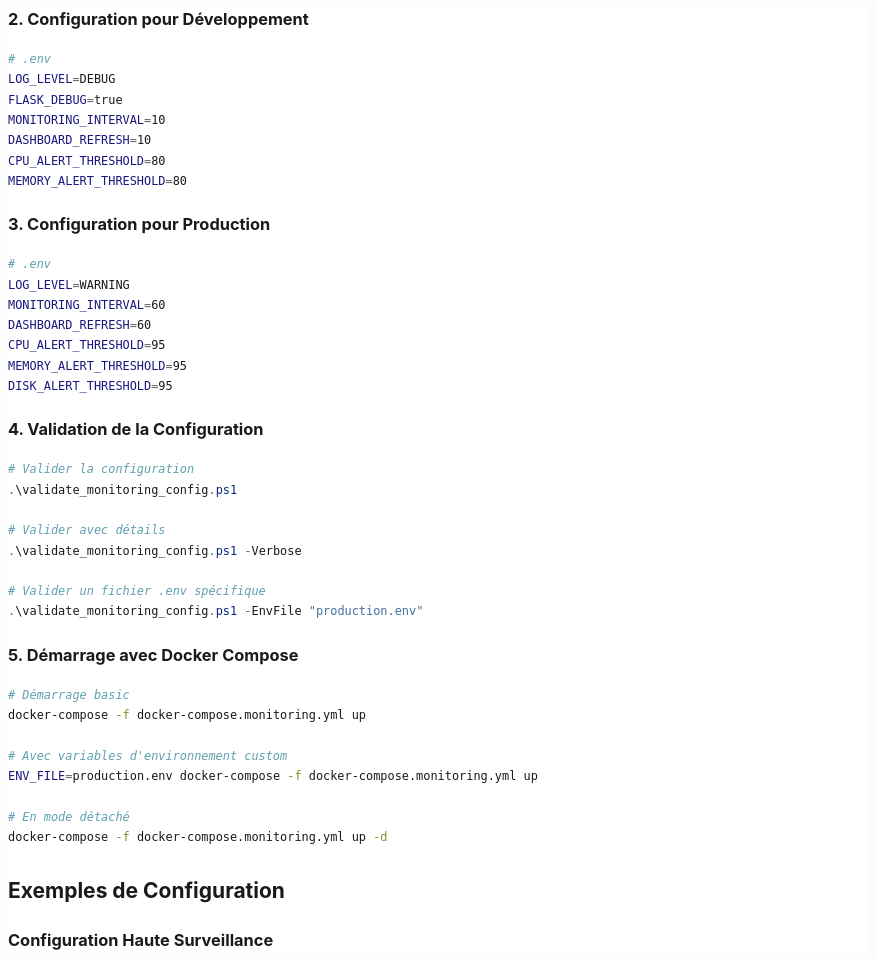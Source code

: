### 2. Configuration pour Développement

```bash
# .env
LOG_LEVEL=DEBUG
FLASK_DEBUG=true
MONITORING_INTERVAL=10
DASHBOARD_REFRESH=10
CPU_ALERT_THRESHOLD=80
MEMORY_ALERT_THRESHOLD=80
```

### 3. Configuration pour Production

```bash
# .env
LOG_LEVEL=WARNING
MONITORING_INTERVAL=60
DASHBOARD_REFRESH=60
CPU_ALERT_THRESHOLD=95
MEMORY_ALERT_THRESHOLD=95
DISK_ALERT_THRESHOLD=95
```

### 4. Validation de la Configuration

```powershell
# Valider la configuration
.\validate_monitoring_config.ps1

# Valider avec détails
.\validate_monitoring_config.ps1 -Verbose

# Valider un fichier .env spécifique
.\validate_monitoring_config.ps1 -EnvFile "production.env"
```

### 5. Démarrage avec Docker Compose

```bash
# Démarrage basic
docker-compose -f docker-compose.monitoring.yml up

# Avec variables d'environnement custom
ENV_FILE=production.env docker-compose -f docker-compose.monitoring.yml up

# En mode détaché
docker-compose -f docker-compose.monitoring.yml up -d
```

## Exemples de Configuration

### Configuration Haute Surveillance
